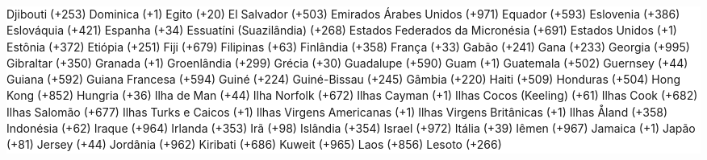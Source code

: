Djibouti (+253) 
Dominica (+1) 
Egito (+20) 
El Salvador (+503) 
Emirados Árabes Unidos (+971) 
Equador (+593) 
Eslovenia (+386) 
Eslováquia (+421) 
Espanha (+34) 
Essuatíni (Suazilândia) (+268) 
Estados Federados da Micronésia (+691) 
Estados Unidos (+1) 
Estônia (+372) 
Etiópia (+251) 
Fiji (+679) 
Filipinas (+63) 
Finlândia (+358) 
França (+33) 
Gabão (+241) 
Gana (+233) 
Georgia (+995) 
Gibraltar (+350) 
Granada (+1) 
Groenlândia (+299) 
Grécia (+30) 
Guadalupe (+590) 
Guam (+1) 
Guatemala (+502) 
Guernsey (+44) 
Guiana (+592) 
Guiana Francesa (+594) 
Guiné (+224) 
Guiné-Bissau (+245) 
Gâmbia (+220) 
Haiti (+509) 
Honduras (+504) 
Hong Kong (+852) 
Hungria (+36) 
Ilha de Man (+44) 
Ilha Norfolk (+672) 
Ilhas Cayman (+1) 
Ilhas Cocos (Keeling) (+61) 
Ilhas Cook (+682) 
Ilhas Salomão (+677) 
Ilhas Turks e Caicos (+1) 
Ilhas Virgens Americanas (+1) 
Ilhas Virgens Britânicas (+1) 
Ilhas Åland (+358) 
Indonésia (+62) 
Iraque (+964) 
Irlanda (+353) 
Irã (+98) 
Islândia (+354) 
Israel (+972) 
Itália (+39) 
Iêmen (+967) 
Jamaica (+1) 
Japão (+81) 
Jersey (+44) 
Jordânia (+962) 
Kiribati (+686) 
Kuweit (+965) 
Laos (+856) 
Lesoto (+266) 